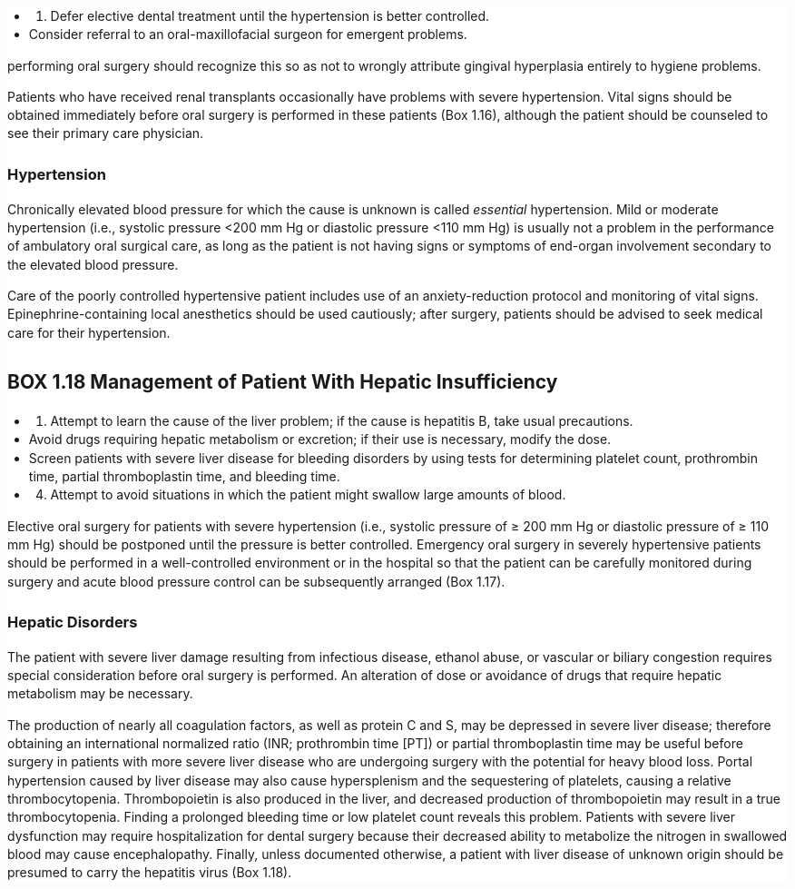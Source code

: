 - 1. Defer elective dental treatment until the hypertension is better controlled.
- Consider referral to an oral-maxillofacial surgeon for emergent problems.

performing oral surgery should recognize this so as not to wrongly attribute gingival hyperplasia entirely to hygiene problems.

Patients who have received renal transplants occasionally have problems with severe hypertension. Vital signs should be obtained immediately before oral surgery is performed in these patients (Box 1.16), although the patient should be counseled to see their primary care physician.

### Hypertension

Chronically elevated blood pressure for which the cause is unknown is called *essential* hypertension. Mild or moderate hypertension (i.e., systolic pressure <200 mm Hg or diastolic pressure <110 mm Hg) is usually not a problem in the performance of ambulatory oral surgical care, as long as the patient is not having signs or symptoms of end-organ involvement secondary to the elevated blood pressure.

Care of the poorly controlled hypertensive patient includes use of an anxiety-reduction protocol and monitoring of vital signs. Epinephrine-containing local anesthetics should be used cautiously; after surgery, patients should be advised to seek medical care for their hypertension.

## BOX 1.18 Management of Patient With Hepatic Insufficiency

- 1. Attempt to learn the cause of the liver problem; if the cause is hepatitis B, take usual precautions.
- Avoid drugs requiring hepatic metabolism or excretion; if their use is necessary, modify the dose.
- Screen patients with severe liver disease for bleeding disorders by using tests for determining platelet count, prothrombin time, partial thromboplastin time, and bleeding time.
- 4. Attempt to avoid situations in which the patient might swallow large amounts of blood.

Elective oral surgery for patients with severe hypertension (i.e., systolic pressure of  $\geq$ 200 mm Hg or diastolic pressure of  $\geq$ 110 mm Hg) should be postponed until the pressure is better controlled. Emergency oral surgery in severely hypertensive patients should be performed in a well-controlled environment or in the hospital so that the patient can be carefully monitored during surgery and acute blood pressure control can be subsequently arranged (Box 1.17).

### **Hepatic Disorders**

The patient with severe liver damage resulting from infectious disease, ethanol abuse, or vascular or biliary congestion requires special consideration before oral surgery is performed. An alteration of dose or avoidance of drugs that require hepatic metabolism may be necessary.

The production of nearly all coagulation factors, as well as protein C and S, may be depressed in severe liver disease; therefore obtaining an international normalized ratio (INR; prothrombin time [PT]) or partial thromboplastin time may be useful before surgery in patients with more severe liver disease who are undergoing surgery with the potential for heavy blood loss. Portal hypertension caused by liver disease may also cause hypersplenism and the sequestering of platelets, causing a relative thrombocytopenia. Thrombopoietin is also produced in the liver, and decreased production of thrombopoietin may result in a true thrombocytopenia. Finding a prolonged bleeding time or low platelet count reveals this problem. Patients with severe liver dysfunction may require hospitalization for dental surgery because their decreased ability to metabolize the nitrogen in swallowed blood may cause encephalopathy. Finally, unless documented otherwise, a patient with liver disease of unknown origin should be presumed to carry the hepatitis virus (Box 1.18).
